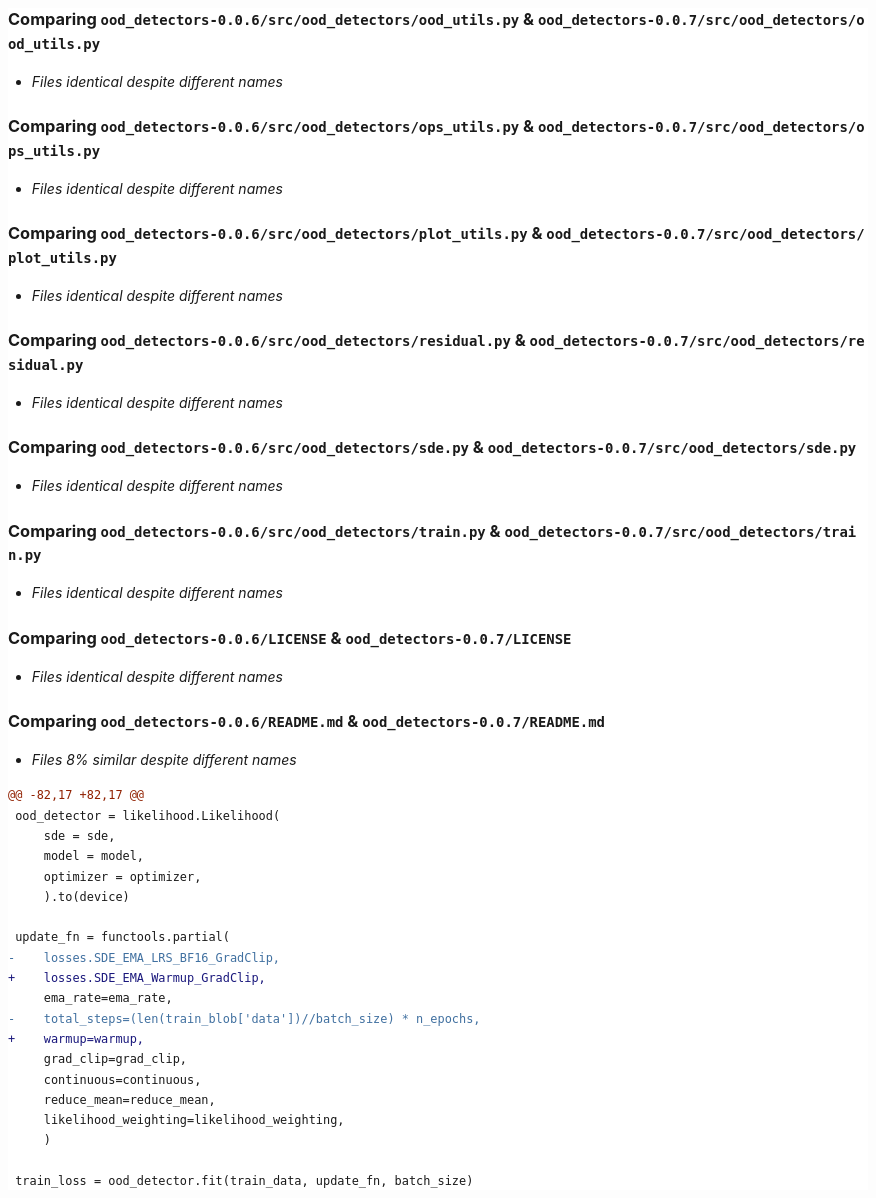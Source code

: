 ### Comparing `ood_detectors-0.0.6/src/ood_detectors/ood_utils.py` & `ood_detectors-0.0.7/src/ood_detectors/ood_utils.py`

 * *Files identical despite different names*

### Comparing `ood_detectors-0.0.6/src/ood_detectors/ops_utils.py` & `ood_detectors-0.0.7/src/ood_detectors/ops_utils.py`

 * *Files identical despite different names*

### Comparing `ood_detectors-0.0.6/src/ood_detectors/plot_utils.py` & `ood_detectors-0.0.7/src/ood_detectors/plot_utils.py`

 * *Files identical despite different names*

### Comparing `ood_detectors-0.0.6/src/ood_detectors/residual.py` & `ood_detectors-0.0.7/src/ood_detectors/residual.py`

 * *Files identical despite different names*

### Comparing `ood_detectors-0.0.6/src/ood_detectors/sde.py` & `ood_detectors-0.0.7/src/ood_detectors/sde.py`

 * *Files identical despite different names*

### Comparing `ood_detectors-0.0.6/src/ood_detectors/train.py` & `ood_detectors-0.0.7/src/ood_detectors/train.py`

 * *Files identical despite different names*

### Comparing `ood_detectors-0.0.6/LICENSE` & `ood_detectors-0.0.7/LICENSE`

 * *Files identical despite different names*

### Comparing `ood_detectors-0.0.6/README.md` & `ood_detectors-0.0.7/README.md`

 * *Files 8% similar despite different names*

```diff
@@ -82,17 +82,17 @@
 ood_detector = likelihood.Likelihood(
     sde = sde,
     model = model,
     optimizer = optimizer,
     ).to(device)
 
 update_fn = functools.partial(
-    losses.SDE_EMA_LRS_BF16_GradClip, 
+    losses.SDE_EMA_Warmup_GradClip, 
     ema_rate=ema_rate,
-    total_steps=(len(train_blob['data'])//batch_size) * n_epochs,
+    warmup=warmup,
     grad_clip=grad_clip,
     continuous=continuous,
     reduce_mean=reduce_mean,
     likelihood_weighting=likelihood_weighting,
     )
 
 train_loss = ood_detector.fit(train_data, update_fn, batch_size)
```
